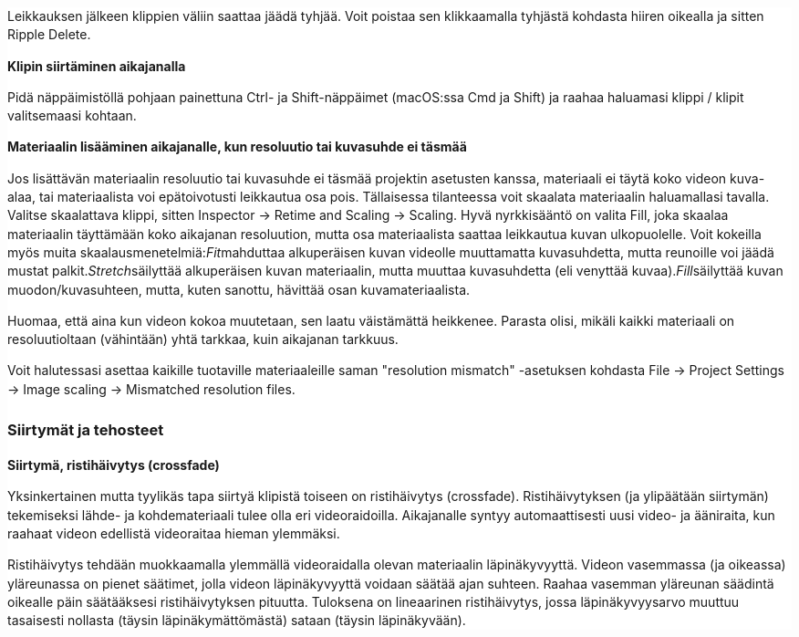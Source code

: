 Leikkauksen jälkeen klippien väliin saattaa jäädä tyhjää. Voit poistaa sen klikkaamalla tyhjästä kohdasta hiiren oikealla ja sitten Ripple Delete.

<iframe width="560" height="315" src="https://www.youtube.com/embed/JMq_jZyi7bI" frameborder="0" allow="accelerometer; autoplay; clipboard-write; encrypted-media; gyroscope; picture-in-picture" allowfullscreen=""></iframe>

**Klipin siirtäminen aikajanalla**

Pidä näppäimistöllä pohjaan painettuna Ctrl- ja Shift-näppäimet (macOS:ssa Cmd ja Shift) ja raahaa haluamasi klippi / klipit valitsemaasi kohtaan.

<iframe width="560" height="315" src="https://www.youtube.com/embed/jPXwaqA9Zd8" frameborder="0" allow="accelerometer; autoplay; clipboard-write; encrypted-media; gyroscope; picture-in-picture" allowfullscreen=""></iframe>

**Materiaalin lisääminen aikajanalle, kun resoluutio tai kuvasuhde ei täsmää**

Jos lisättävän materiaalin resoluutio tai kuvasuhde ei täsmää projektin asetusten kanssa, materiaali ei täytä koko videon kuva-alaa, tai materiaalista voi epätoivotusti leikkautua osa pois. Tällaisessa tilanteessa voit skaalata materiaalin haluamallasi tavalla. Valitse skaalattava klippi, sitten Inspector -&gt; Retime and Scaling -&gt; Scaling. Hyvä nyrkkisääntö on valita Fill, joka skaalaa materiaalin täyttämään koko aikajanan resoluution, mutta osa materiaalista saattaa leikkautua kuvan ulkopuolelle. Voit kokeilla myös muita skaalausmenetelmiä:<i>Fit</i>mahduttaa alkuperäisen kuvan videolle muuttamatta kuvasuhdetta, mutta reunoille voi jäädä mustat palkit.<i>Stretch</i>säilyttää alkuperäisen kuvan materiaalin, mutta muuttaa kuvasuhdetta (eli venyttää kuvaa).<i>Fill</i>säilyttää kuvan muodon/kuvasuhteen, mutta, kuten sanottu, hävittää osan kuvamateriaalista.

Huomaa, että aina kun videon kokoa muutetaan, sen laatu väistämättä heikkenee. Parasta olisi, mikäli kaikki materiaali on resoluutioltaan (vähintään) yhtä tarkkaa, kuin aikajanan tarkkuus.

<iframe width="560" height="315" src="https://www.youtube.com/embed/Zrij7HHeXXE" frameborder="0" allow="accelerometer; autoplay; clipboard-write; encrypted-media; gyroscope; picture-in-picture" allowfullscreen=""></iframe>

Voit halutessasi asettaa kaikille tuotaville materiaaleille saman "resolution mismatch" -asetuksen kohdasta File -&gt; Project Settings -&gt; Image scaling -&gt; Mismatched resolution files.

### Siirtymät ja tehosteet

**Siirtymä, ristihäivytys (crossfade)**

Yksinkertainen mutta tyylikäs tapa siirtyä klipistä toiseen on ristihäivytys (crossfade). Ristihäivytyksen (ja ylipäätään siirtymän) tekemiseksi lähde- ja kohdemateriaali tulee olla eri videoraidoilla. Aikajanalle syntyy automaattisesti uusi video- ja ääniraita, kun raahaat videon edellistä videoraitaa hieman ylemmäksi.

Ristihäivytys tehdään muokkaamalla ylemmällä videoraidalla olevan materiaalin läpinäkyvyyttä. Videon vasemmassa (ja oikeassa) yläreunassa on pienet säätimet, jolla videon läpinäkyvyyttä voidaan säätää ajan suhteen. Raahaa vasemman yläreunan säädintä oikealle päin säätääksesi ristihäivytyksen pituutta. Tuloksena on lineaarinen ristihäivytys, jossa läpinäkyvyysarvo muuttuu tasaisesti nollasta (täysin läpinäkymättömästä) sataan (täysin läpinäkyvään).

<iframe width="560" height="315" src="https://www.youtube.com/embed/TEHXHQ-j8pc" frameborder="0" allow="accelerometer; autoplay; clipboard-write; encrypted-media; gyroscope; picture-in-picture" allowfullscreen=""></iframe>
